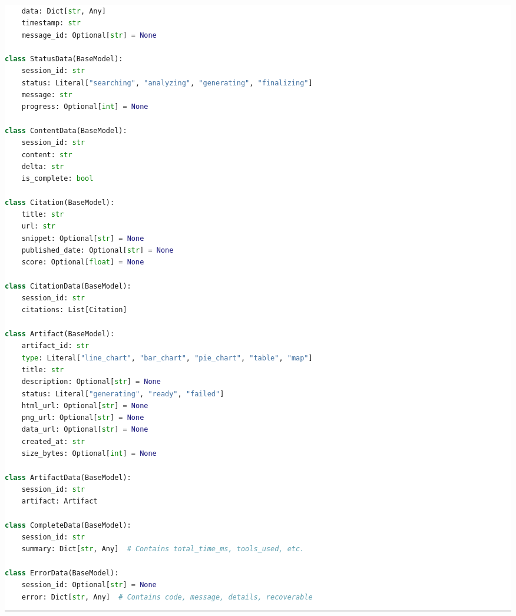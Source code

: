 ```python
    data: Dict[str, Any]
    timestamp: str
    message_id: Optional[str] = None

class StatusData(BaseModel):
    session_id: str
    status: Literal["searching", "analyzing", "generating", "finalizing"]
    message: str
    progress: Optional[int] = None

class ContentData(BaseModel):
    session_id: str
    content: str
    delta: str
    is_complete: bool

class Citation(BaseModel):
    title: str
    url: str
    snippet: Optional[str] = None
    published_date: Optional[str] = None
    score: Optional[float] = None

class CitationData(BaseModel):
    session_id: str
    citations: List[Citation]

class Artifact(BaseModel):
    artifact_id: str
    type: Literal["line_chart", "bar_chart", "pie_chart", "table", "map"]
    title: str
    description: Optional[str] = None
    status: Literal["generating", "ready", "failed"]
    html_url: Optional[str] = None
    png_url: Optional[str] = None
    data_url: Optional[str] = None
    created_at: str
    size_bytes: Optional[int] = None

class ArtifactData(BaseModel):
    session_id: str
    artifact: Artifact

class CompleteData(BaseModel):
    session_id: str
    summary: Dict[str, Any]  # Contains total_time_ms, tools_used, etc.

class ErrorData(BaseModel):
    session_id: Optional[str] = None
    error: Dict[str, Any]  # Contains code, message, details, recoverable
```

---
